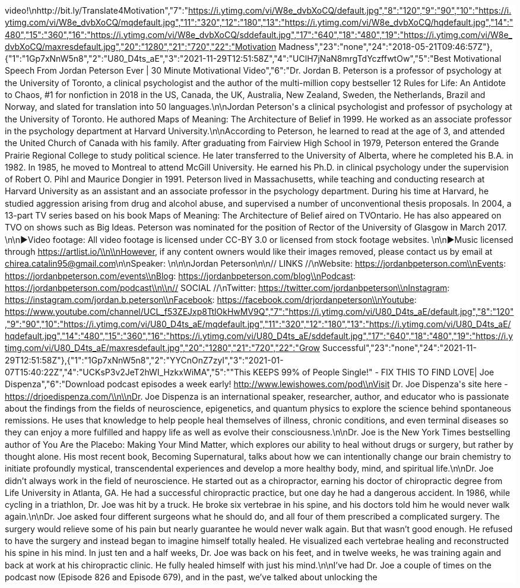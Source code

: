 video!\\nhttp://bit.ly/Translate4Motivation","7":"https://i.ytimg.com/vi/W8e_dvbXoCQ/default.jpg","8":"120","9":"90","10":"https://i.ytimg.com/vi/W8e_dvbXoCQ/mqdefault.jpg","11":"320","12":"180","13":"https://i.ytimg.com/vi/W8e_dvbXoCQ/hqdefault.jpg","14":"480","15":"360","16":"https://i.ytimg.com/vi/W8e_dvbXoCQ/sddefault.jpg","17":"640","18":"480","19":"https://i.ytimg.com/vi/W8e_dvbXoCQ/maxresdefault.jpg","20":"1280","21":"720","22":"Motivation Madness","23":"none","24":"2018-05-21T09:46:57Z"},{"1":"1Gp7xNnW5n8","2":"U80_D4ts_aE","3":"2021-11-29T12:51:58Z","4":"UClH7jNaN8mrgTdYczffwtOw","5":"Best Motivational Speech From Jordan Peterson Ever  | 30 Minute Motivational Video","6":"Dr. Jordan B. Peterson is a professor of psychology at the University of Toronto, a clinical psychologist and the author of the multi-million copy bestseller 12 Rules for Life: An Antidote to Chaos, #1 for nonfiction in 2018 in the US, Canada, the UK, Australia, New Zealand, Sweden, the Netherlands, Brazil and Norway, and slated for translation into 50 languages.\\n\\nJordan Peterson's a clinical psychologist and professor of psychology at the University of Toronto. He authored Maps of Meaning: The Architecture of Belief in 1999. He worked as an associate professor in the psychology department at Harvard University.\\n\\nAccording to Peterson, he learned to read at the age of 3, and attended the United Church of Canada with his family. After graduating from Fairview High School in 1979, Peterson entered the Grande Prairie Regional College to study political science. He later transferred to the University of Alberta, where he completed his B.A. in 1982. In 1985, he moved to Montreal to attend McGill University. He earned his Ph.D. in clinical psychology under the supervision of Robert O. Pihl and Maurice Dongier in 1991. Peterson lived in Massachusetts, while teaching and conducting research at Harvard University as an assistant and an associate professor in the psychology department. During his time at Harvard, he studied aggression arising from drug and alcohol abuse, and supervised a number of unconventional thesis proposals. In 2004, a 13-part TV series based on his book Maps of Meaning: The Architecture of Belief aired on TVOntario. He has also appeared on TVO on shows such as Big Ideas. Peterson was nominated for the position of Rector of the University of Glasgow in March 2017. \\n\\n►Video footage:  All video footage is licensed under CC-BY 3.0 or licensed from stock footage websites. \\n\\n►Music licensed through https://artlist.io/\\n\\nHowever, if any content owners would like their images removed, please contact us by email at chirea.catalin95@gmail.com\\n\\nSpeaker: \\n\\n\\nJordan Peterson\\n\\n// LINKS //\\nWebsite: https://jordanbpeterson.com\\nEvents: https://jordanbpeterson.com/events\\nBlog: https://jordanbpeterson.com/blog\\nPodcast: https://jordanbpeterson.com/podcast\\n\\n// SOCIAL //\\nTwitter: https://twitter.com/jordanbpeterson\\nInstagram: https://instagram.com/jordan.b.peterson\\nFacebook: https://facebook.com/drjordanpeterson\\nYoutube: https://www.youtube.com/channel/UCL_f53ZEJxp8TtlOkHwMV9Q","7":"https://i.ytimg.com/vi/U80_D4ts_aE/default.jpg","8":"120","9":"90","10":"https://i.ytimg.com/vi/U80_D4ts_aE/mqdefault.jpg","11":"320","12":"180","13":"https://i.ytimg.com/vi/U80_D4ts_aE/hqdefault.jpg","14":"480","15":"360","16":"https://i.ytimg.com/vi/U80_D4ts_aE/sddefault.jpg","17":"640","18":"480","19":"https://i.ytimg.com/vi/U80_D4ts_aE/maxresdefault.jpg","20":"1280","21":"720","22":"Grow Successful","23":"none","24":"2021-11-29T12:51:58Z"},{"1":"1Gp7xNnW5n8","2":"YYCnOnZ7zyI","3":"2021-01-07T15:40:22Z","4":"UCKsP3v2JeT2hWI_HzkxWiMA","5":"\"This KEEPS 99% of People Single!\" - FIX THIS TO FIND LOVE| Joe Dispenza","6":"Download podcast episodes a week early! http://www.lewishowes.com/pod\\nVisit Dr. Joe Dispenza's site here - https://drjoedispenza.com/\\n\\nDr. Joe Dispenza is an international speaker, researcher, author, and educator who is passionate about the findings from the fields of neuroscience, epigenetics, and quantum physics to explore the science behind spontaneous remissions. He uses that knowledge to help people heal themselves of illness, chronic conditions, and even terminal diseases so they can enjoy a more fulfilled and happy life as well as evolve their consciousness.\\n\\nDr. Joe is the New York Times bestselling author of You Are the Placebo: Making Your Mind Matter, which explores our ability to heal without drugs or surgery, but rather by thought alone. His most recent book, Becoming Supernatural, talks about how we can intentionally change our brain chemistry to initiate profoundly mystical, transcendental experiences and develop a more healthy body, mind, and spiritual life.\\n\\nDr. Joe didn’t always work in the field of neuroscience. He started out as a chiropractor, earning his doctor of chiropractic degree from Life University in Atlanta, GA. He had a successful chiropractic practice, but one day he had a dangerous accident. In 1986, while cycling in a triathlon, Dr. Joe was hit by a truck. He broke six vertebrae in his spine, and his doctors told him he would never walk again.\\n\\nDr. Joe asked four different surgeons what he should do, and all four of them prescribed a complicated surgery. The surgery would relieve some of his pain but nearly guarantee he would never walk again. But that wasn’t good enough. He refused to have the surgery and instead began to imagine himself totally healed. He visualized each vertebrae healing and reconstructed his spine in his mind. In just ten and a half weeks, Dr. Joe was back on his feet, and in twelve weeks, he was training again and back at work at his chiropractic clinic. He fully healed himself with just his mind.\\n\\nI’ve had Dr. Joe a couple of times on the podcast now (Episode 826 and Episode 679), and in the past, we’ve talked about unlocking the